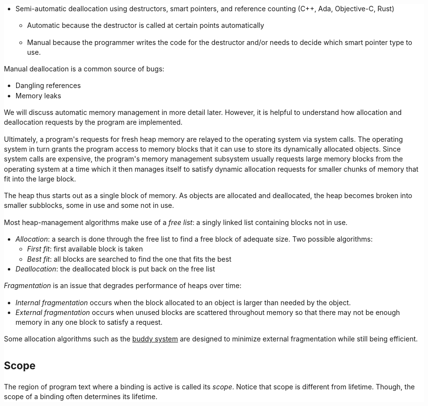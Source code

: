 * Semi-automatic deallocation using destructors, smart pointers, and
  reference counting (C++, Ada, Objective-C, Rust) 

  * Automatic because the destructor is called at certain points automatically

  * Manual because the programmer writes the code for the destructor
    and/or needs to decide which smart pointer type to use.

Manual deallocation is a common source of bugs:
* Dangling references
* Memory leaks

We will discuss automatic memory management in more detail
later. However, it is helpful to understand how allocation and
deallocation requests by the program are implemented.

Ultimately, a program's requests for fresh heap memory are relayed to
the operating system via system calls. The operating system in turn grants
the program access to memory blocks that it can use to store its
dynamically allocated objects. Since system calls are expensive, the
program's memory management subsystem usually requests large memory
blocks from the operating system at a time which it then manages
itself to satisfy dynamic allocation requests for smaller chunks of
memory that fit into the large block.

The heap thus starts out as a single block of memory. As objects are
allocated and deallocated, the heap becomes broken into smaller
subblocks, some in use and some not in use.

Most heap-management algorithms make use of a *free list*: a singly
linked list containing blocks not in use.

* *Allocation*: a search is done through the free list to find a free
  block of adequate size. Two possible algorithms:
  * *First fit*: first available block is taken
  * *Best fit*: all blocks are searched to find the one that fits the best
* *Deallocation*: the deallocated block is put back on the free list

*Fragmentation* is an issue that degrades performance of heaps over time:
* *Internal fragmentation* occurs when the block allocated to an
  object is larger than needed by the object.
* *External fragmentation* occurs when unused blocks are scattered
  throughout memory so that there may not be enough memory in any one
  block to satisfy a request.

Some allocation algorithms such as
the
[buddy system](https://en.wikipedia.org/wiki/Buddy_memory_allocation)
are designed to minimize external fragmentation while still being
efficient.

## Scope

The region of program text where a binding is active is called its *scope*.
Notice that scope is different from lifetime. Though, the scope of a
binding often determines its lifetime.
